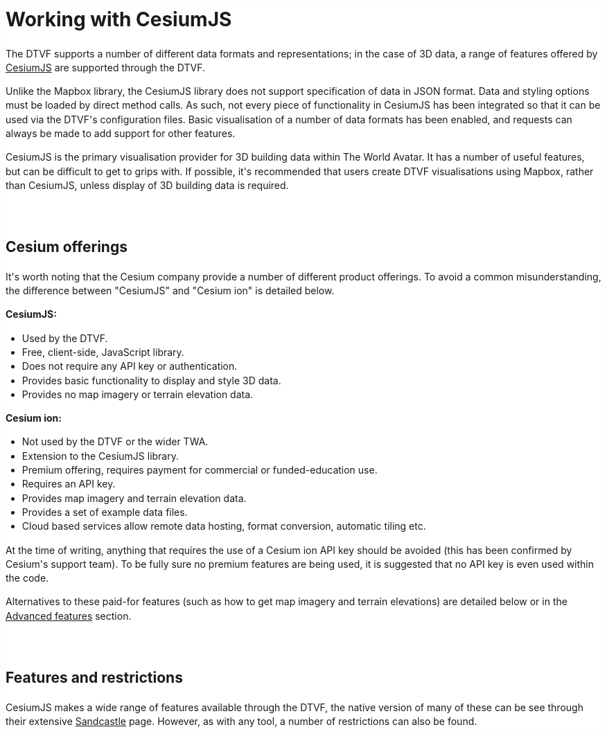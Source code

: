 # Working with CesiumJS

The DTVF supports a number of different data formats and representations; in the case of 3D data, a range of features offered by [CesiumJS](https://cesium.com/platform/cesiumjs/) are supported through the DTVF. 

Unlike the Mapbox library, the CesiumJS library does not support specification of data in JSON format. Data and styling options must be loaded by direct method calls. As such, not every piece of functionality in CesiumJS has been integrated so that it can be used via the DTVF's configuration files. Basic visualisation of a number of data formats has been enabled, and requests can always be made to add support for other features.

CesiumJS is the primary visualisation provider for 3D building data within The World Avatar. It has a number of useful features, but can be difficult to get to grips with. If possible, it's recommended that users create DTVF visualisations using Mapbox, rather than CesiumJS, unless display of 3D building data is required.

<br/>

## Cesium offerings

It's worth noting that the Cesium company provide a number of different product offerings. To avoid a common misunderstanding, the difference between "CesiumJS" and "Cesium ion" is detailed below.

**CesiumJS:**
* Used by the DTVF.
* Free, client-side, JavaScript library.
* Does not require any API key or authentication.
* Provides basic functionality to display and style 3D data.
* Provides no map imagery or terrain elevation data.

**Cesium ion:**
* Not used by the DTVF or the wider TWA.
* Extension to the CesiumJS library.
* Premium offering, requires payment for commercial or funded-education use.
* Requires an API key.
* Provides map imagery and terrain elevation data.
* Provides a set of example data files.
* Cloud based services allow remote data hosting, format conversion, automatic tiling etc.

At the time of writing, anything that requires the use of a Cesium ion API key should be avoided (this has been confirmed by Cesium's support team). To be fully sure no premium features are being used, it is suggested that no API key is even used within the code.

Alternatives to these paid-for features (such as how to get map imagery and terrain elevations) are detailed below or in the [Advanced features](./advanced.md) section.

<br/>

## Features and restrictions

CesiumJS makes a wide range of features available through the DTVF, the native version of many of these can be see through their extensive [Sandcastle](https://cesium.com/learn/cesiumjs-sandcastle/) page. However, as with any tool, a number of restrictions can also be found.
